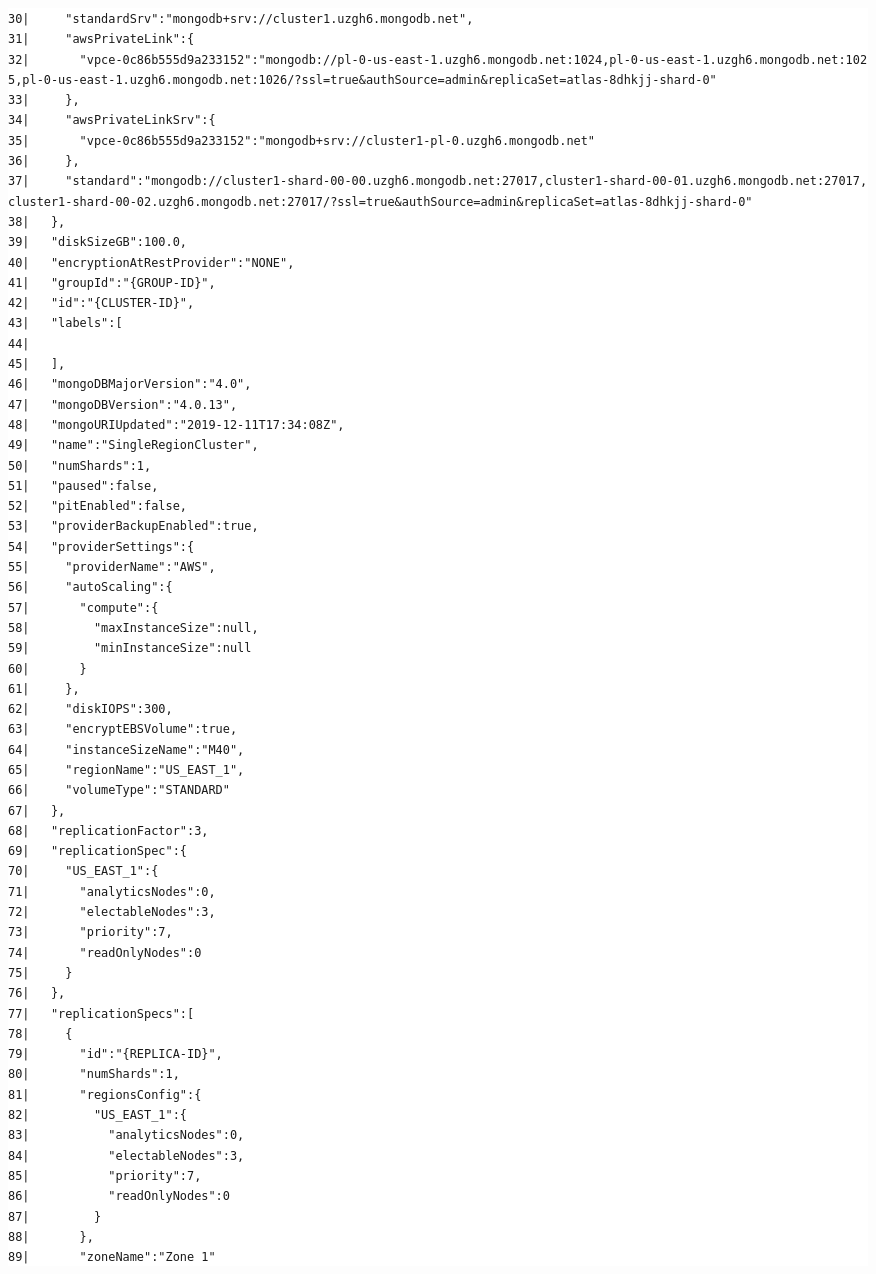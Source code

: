     30|     "standardSrv":"mongodb+srv://cluster1.uzgh6.mongodb.net",  
    31|     "awsPrivateLink":{  
    32|       "vpce-0c86b555d9a233152":"mongodb://pl-0-us-east-1.uzgh6.mongodb.net:1024,pl-0-us-east-1.uzgh6.mongodb.net:1025,pl-0-us-east-1.uzgh6.mongodb.net:1026/?ssl=true&authSource=admin&replicaSet=atlas-8dhkjj-shard-0"  
    33|     },  
    34|     "awsPrivateLinkSrv":{  
    35|       "vpce-0c86b555d9a233152":"mongodb+srv://cluster1-pl-0.uzgh6.mongodb.net"  
    36|     },  
    37|     "standard":"mongodb://cluster1-shard-00-00.uzgh6.mongodb.net:27017,cluster1-shard-00-01.uzgh6.mongodb.net:27017,cluster1-shard-00-02.uzgh6.mongodb.net:27017/?ssl=true&authSource=admin&replicaSet=atlas-8dhkjj-shard-0"  
    38|   },  
    39|   "diskSizeGB":100.0,  
    40|   "encryptionAtRestProvider":"NONE",  
    41|   "groupId":"{GROUP-ID}",  
    42|   "id":"{CLUSTER-ID}",  
    43|   "labels":[  
    44|       
    45|   ],  
    46|   "mongoDBMajorVersion":"4.0",  
    47|   "mongoDBVersion":"4.0.13",  
    48|   "mongoURIUpdated":"2019-12-11T17:34:08Z",  
    49|   "name":"SingleRegionCluster",  
    50|   "numShards":1,  
    51|   "paused":false,  
    52|   "pitEnabled":false,  
    53|   "providerBackupEnabled":true,  
    54|   "providerSettings":{  
    55|     "providerName":"AWS",  
    56|     "autoScaling":{  
    57|       "compute":{  
    58|         "maxInstanceSize":null,  
    59|         "minInstanceSize":null  
    60|       }  
    61|     },  
    62|     "diskIOPS":300,  
    63|     "encryptEBSVolume":true,  
    64|     "instanceSizeName":"M40",  
    65|     "regionName":"US_EAST_1",  
    66|     "volumeType":"STANDARD"  
    67|   },  
    68|   "replicationFactor":3,  
    69|   "replicationSpec":{  
    70|     "US_EAST_1":{  
    71|       "analyticsNodes":0,  
    72|       "electableNodes":3,  
    73|       "priority":7,  
    74|       "readOnlyNodes":0  
    75|     }  
    76|   },  
    77|   "replicationSpecs":[  
    78|     {  
    79|       "id":"{REPLICA-ID}",  
    80|       "numShards":1,  
    81|       "regionsConfig":{  
    82|         "US_EAST_1":{  
    83|           "analyticsNodes":0,  
    84|           "electableNodes":3,  
    85|           "priority":7,  
    86|           "readOnlyNodes":0  
    87|         }  
    88|       },  
    89|       "zoneName":"Zone 1"  